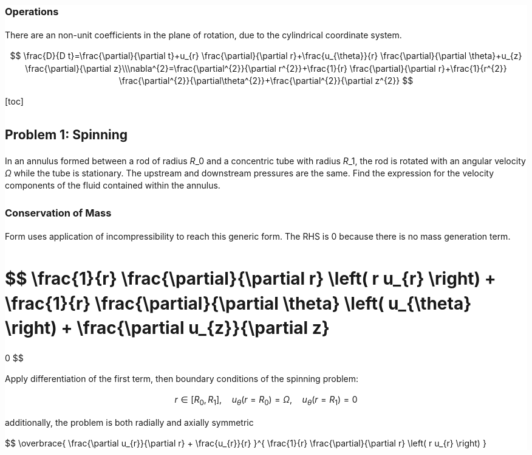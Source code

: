 
### Operations

There are an non-unit coefficients in the plane of rotation, due to the cylindrical coordinate system.

$$
\frac{D}{D t}=\frac{\partial}{\partial t}+u_{r} \frac{\partial}{\partial r}+\frac{u_{\theta}}{r} \frac{\partial}{\partial \theta}+u_{z} \frac{\partial}{\partial z}\\\nabla^{2}=\frac{\partial^{2}}{\partial r^{2}}+\frac{1}{r} \frac{\partial}{\partial r}+\frac{1}{r^{2}} \frac{\partial^{2}}{\partial\theta^{2}}+\frac{\partial^{2}}{\partial z^{2}}
$$

\[toc\]

## Problem 1: Spinning

In an annulus formed between a rod of radius $R\_0$ and a concentric tube with radius $R\_1$, the rod is rotated with an angular velocity $Ω$ while the tube is stationary. The upstream and downstream pressures are the same. Find the expression for the velocity components of the fluid contained within the annulus.

### Conservation of Mass

Form uses application of incompressibility to reach this generic form. The RHS is $0$ because there is no mass generation term.

$$
\frac{1}{r} 
\frac{\partial}{\partial r}
\left(
    r u_{r}
\right)
+
\frac{1}{r}
    \frac{\partial}{\partial \theta}
    \left(
        u_{\theta}
    \right)
+ 
\frac{\partial u_{z}}{\partial z}
=
0
$$

Apply differentiation of the first term, then boundary conditions of the spinning problem:

$$
r\in [R_0,R_1], \quad  u_\theta(r=R_0) = \Omega, \quad u_\theta(r=R_1) = 0
$$

additionally, the problem is both radially and axially symmetric

$$
\overbrace{
\frac{\partial u_{r}}{\partial r}
+
\frac{u_{r}}{r}
}^{
\frac{1}{r} 
\frac{\partial}{\partial r}
\left(
    r u_{r}
\right)
}
